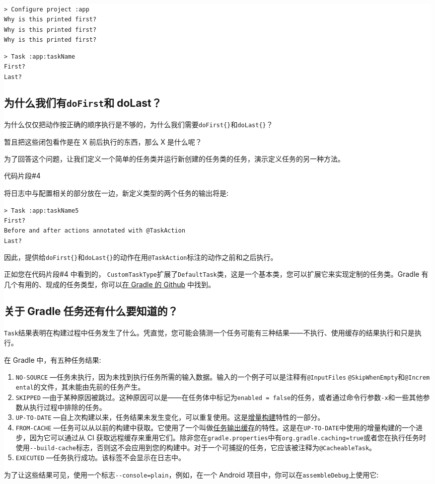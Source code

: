 ```
> Configure project :app
Why is this printed first?
Why is this printed first?
Why is this printed first?
```

```
> Task :app:taskName
First?
Last?
```

## 为什么我们有`doFirst`和 doLast？

为什么仅仅把动作按正确的顺序执行是不够的，为什么我们需要`doFirst{}`和`doLast{}`？

暂且把这些闭包看作是在 X 前后执行的东西，那么 X 是什么呢？

为了回答这个问题，让我们定义一个简单的任务类并运行新创建的任务类的任务，演示定义任务的另一种方法。

代码片段#4

将日志中与配置相关的部分放在一边，新定义类型的两个任务的输出将是:

```
> Task :app:taskName5
First?
Before and after actions annotated with @TaskAction
Last?
```

因此，提供给`doFirst{}`和`doLast{}`的动作在用`@TaskAction`标注的动作之前和之后执行。

正如您在代码片段#4 中看到的， `CustomTaskType`扩展了`DefaultTask`类，这是一个基本类，您可以扩展它来实现定制的任务类。Gradle 有几个有用的、现成的任务类型，你可以[在 Gradle 的 Github](https://github.com/gradle/gradle/tree/master/subprojects/core/src/main/java/org/gradle/api/tasks) 中找到。

## 关于 Gradle 任务还有什么要知道的？

`Task`结果表明在构建过程中任务发生了什么。凭直觉，您可能会猜测一个任务可能有三种结果——不执行、使用缓存的结果执行和只是执行。

在 Gradle 中，有五种任务结果:

1.  `NO-SOURCE` —任务未执行，因为未找到执行任务所需的输入数据。输入的一个例子可以是注释有`@InputFiles` `@SkipWhenEmpty`和`@Incremental`的文件，其未能由先前的任务产生。
2.  `SKIPPED` —由于某种原因被跳过。这种原因可以是——在任务体中标记为`enabled = false`的任务，或者通过命令行参数`-x`和一些其他参数从执行过程中排除的任务。
3.  `UP-TO-DATE` —自上次构建以来，任务结果未发生变化，可以重复使用。这是[增量构建](https://docs.gradle.org/current/userguide/more_about_tasks.html#sec:up_to_date_checks)特性的一部分。
4.  `FROM-CACHE` —任务可以从以前的构建中获取。它使用了一个叫做[任务输出缓存](https://docs.gradle.org/current/userguide/build_cache.html#sec:task_output_caching)的特性。这是在`UP-TO-DATE`中使用的增量构建的一个进步，因为它可以通过从 CI 获取远程缓存来重用它们。除非您在`gradle.properties`中有`org.gradle.caching=true`或者您在执行任务时使用`--build-cache`标志，否则这不会应用到您的构建中。对于一个可捕捉的任务，它应该被注释为`@CacheableTask`。
5.  `EXECUTED` —任务执行成功。该标签不会显示在日志中。

为了让这些结果可见，使用一个标志`--console=plain`，例如，在一个 Android 项目中，你可以在`assembleDebug`上使用它:
